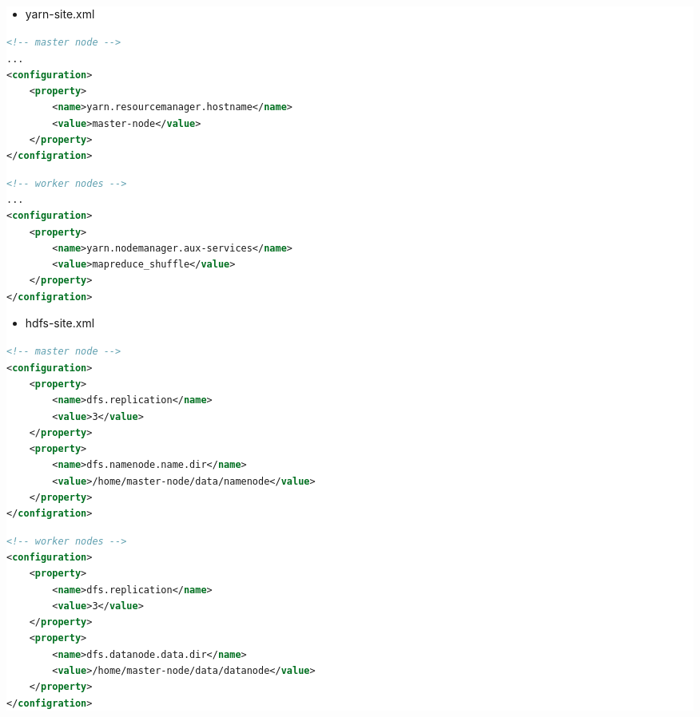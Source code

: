 - yarn-site.xml 

```xml
<!-- master node -->
...
<configuration>
    <property>
        <name>yarn.resourcemanager.hostname</name>
        <value>master-node</value>
    </property>
</configration>
```

```xml
<!-- worker nodes -->
...
<configuration>
    <property>
        <name>yarn.nodemanager.aux-services</name>
        <value>mapreduce_shuffle</value>
    </property>
</configration>
```

- hdfs-site.xml
```xml
<!-- master node -->
<configuration>
    <property>
        <name>dfs.replication</name>
        <value>3</value>
    </property>
    <property>
        <name>dfs.namenode.name.dir</name>
        <value>/home/master-node/data/namenode</value>
    </property>
</configration>
```

```xml
<!-- worker nodes -->
<configuration>
    <property>
        <name>dfs.replication</name>
        <value>3</value>
    </property>
    <property>
        <name>dfs.datanode.data.dir</name>
        <value>/home/master-node/data/datanode</value>
    </property>
</configration>
```


<a name='test'></a>
